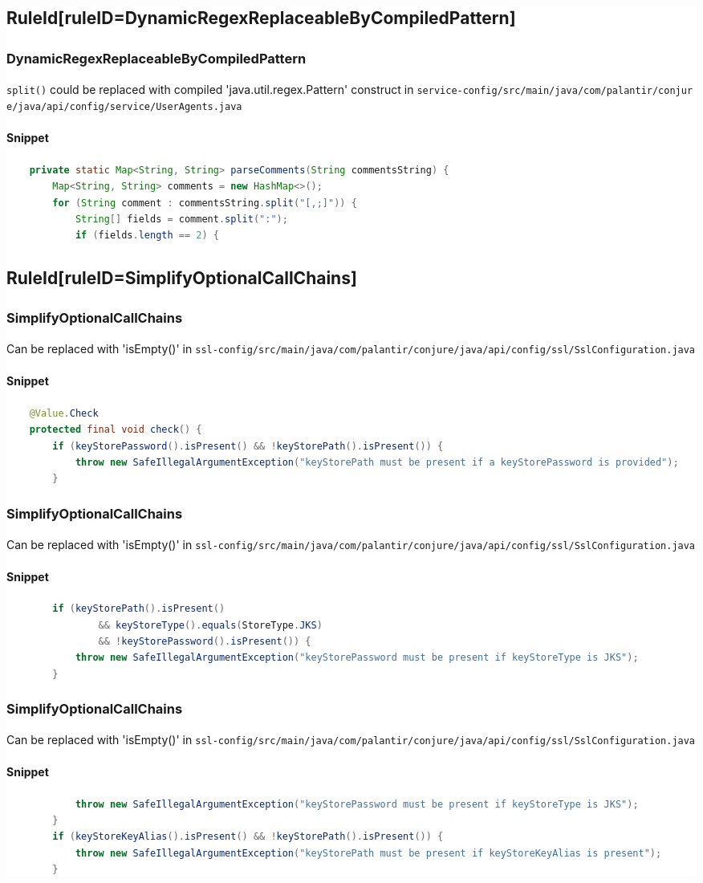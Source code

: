 ## RuleId[ruleID=DynamicRegexReplaceableByCompiledPattern]
### DynamicRegexReplaceableByCompiledPattern
`split()` could be replaced with compiled 'java.util.regex.Pattern' construct
in `service-config/src/main/java/com/palantir/conjure/java/api/config/service/UserAgents.java`
#### Snippet
```java
    private static Map<String, String> parseComments(String commentsString) {
        Map<String, String> comments = new HashMap<>();
        for (String comment : commentsString.split("[,;]")) {
            String[] fields = comment.split(":");
            if (fields.length == 2) {
```

## RuleId[ruleID=SimplifyOptionalCallChains]
### SimplifyOptionalCallChains
Can be replaced with 'isEmpty()'
in `ssl-config/src/main/java/com/palantir/conjure/java/api/config/ssl/SslConfiguration.java`
#### Snippet
```java
    @Value.Check
    protected final void check() {
        if (keyStorePassword().isPresent() && !keyStorePath().isPresent()) {
            throw new SafeIllegalArgumentException("keyStorePath must be present if a keyStorePassword is provided");
        }
```

### SimplifyOptionalCallChains
Can be replaced with 'isEmpty()'
in `ssl-config/src/main/java/com/palantir/conjure/java/api/config/ssl/SslConfiguration.java`
#### Snippet
```java
        if (keyStorePath().isPresent()
                && keyStoreType().equals(StoreType.JKS)
                && !keyStorePassword().isPresent()) {
            throw new SafeIllegalArgumentException("keyStorePassword must be present if keyStoreType is JKS");
        }
```

### SimplifyOptionalCallChains
Can be replaced with 'isEmpty()'
in `ssl-config/src/main/java/com/palantir/conjure/java/api/config/ssl/SslConfiguration.java`
#### Snippet
```java
            throw new SafeIllegalArgumentException("keyStorePassword must be present if keyStoreType is JKS");
        }
        if (keyStoreKeyAlias().isPresent() && !keyStorePath().isPresent()) {
            throw new SafeIllegalArgumentException("keyStorePath must be present if keyStoreKeyAlias is present");
        }
```
